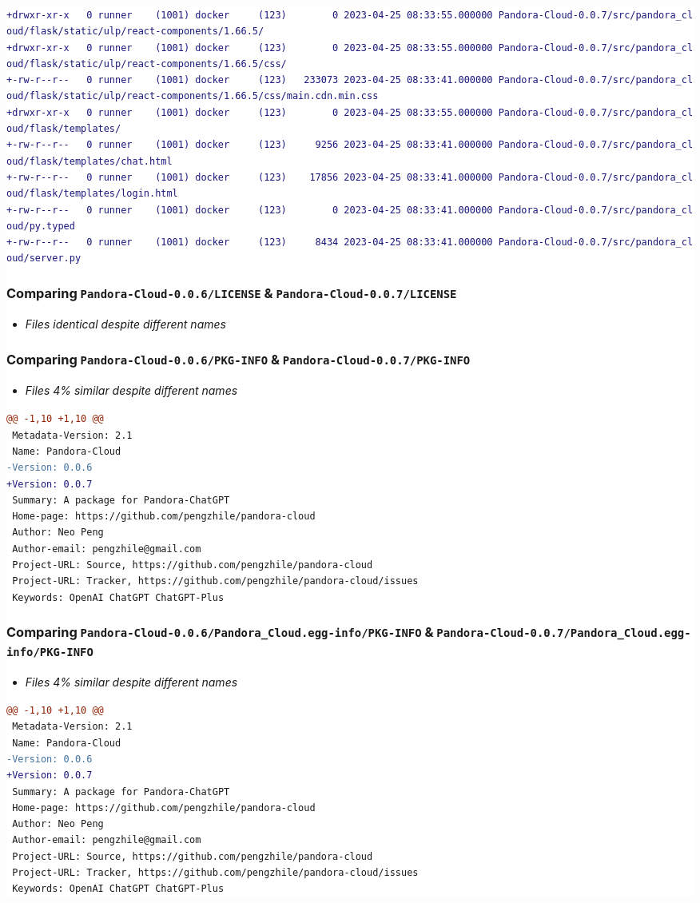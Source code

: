 ```diff
+drwxr-xr-x   0 runner    (1001) docker     (123)        0 2023-04-25 08:33:55.000000 Pandora-Cloud-0.0.7/src/pandora_cloud/flask/static/ulp/react-components/1.66.5/
+drwxr-xr-x   0 runner    (1001) docker     (123)        0 2023-04-25 08:33:55.000000 Pandora-Cloud-0.0.7/src/pandora_cloud/flask/static/ulp/react-components/1.66.5/css/
+-rw-r--r--   0 runner    (1001) docker     (123)   233073 2023-04-25 08:33:41.000000 Pandora-Cloud-0.0.7/src/pandora_cloud/flask/static/ulp/react-components/1.66.5/css/main.cdn.min.css
+drwxr-xr-x   0 runner    (1001) docker     (123)        0 2023-04-25 08:33:55.000000 Pandora-Cloud-0.0.7/src/pandora_cloud/flask/templates/
+-rw-r--r--   0 runner    (1001) docker     (123)     9256 2023-04-25 08:33:41.000000 Pandora-Cloud-0.0.7/src/pandora_cloud/flask/templates/chat.html
+-rw-r--r--   0 runner    (1001) docker     (123)    17856 2023-04-25 08:33:41.000000 Pandora-Cloud-0.0.7/src/pandora_cloud/flask/templates/login.html
+-rw-r--r--   0 runner    (1001) docker     (123)        0 2023-04-25 08:33:41.000000 Pandora-Cloud-0.0.7/src/pandora_cloud/py.typed
+-rw-r--r--   0 runner    (1001) docker     (123)     8434 2023-04-25 08:33:41.000000 Pandora-Cloud-0.0.7/src/pandora_cloud/server.py
```

### Comparing `Pandora-Cloud-0.0.6/LICENSE` & `Pandora-Cloud-0.0.7/LICENSE`

 * *Files identical despite different names*

### Comparing `Pandora-Cloud-0.0.6/PKG-INFO` & `Pandora-Cloud-0.0.7/PKG-INFO`

 * *Files 4% similar despite different names*

```diff
@@ -1,10 +1,10 @@
 Metadata-Version: 2.1
 Name: Pandora-Cloud
-Version: 0.0.6
+Version: 0.0.7
 Summary: A package for Pandora-ChatGPT
 Home-page: https://github.com/pengzhile/pandora-cloud
 Author: Neo Peng
 Author-email: pengzhile@gmail.com
 Project-URL: Source, https://github.com/pengzhile/pandora-cloud
 Project-URL: Tracker, https://github.com/pengzhile/pandora-cloud/issues
 Keywords: OpenAI ChatGPT ChatGPT-Plus
```

### Comparing `Pandora-Cloud-0.0.6/Pandora_Cloud.egg-info/PKG-INFO` & `Pandora-Cloud-0.0.7/Pandora_Cloud.egg-info/PKG-INFO`

 * *Files 4% similar despite different names*

```diff
@@ -1,10 +1,10 @@
 Metadata-Version: 2.1
 Name: Pandora-Cloud
-Version: 0.0.6
+Version: 0.0.7
 Summary: A package for Pandora-ChatGPT
 Home-page: https://github.com/pengzhile/pandora-cloud
 Author: Neo Peng
 Author-email: pengzhile@gmail.com
 Project-URL: Source, https://github.com/pengzhile/pandora-cloud
 Project-URL: Tracker, https://github.com/pengzhile/pandora-cloud/issues
 Keywords: OpenAI ChatGPT ChatGPT-Plus
```
